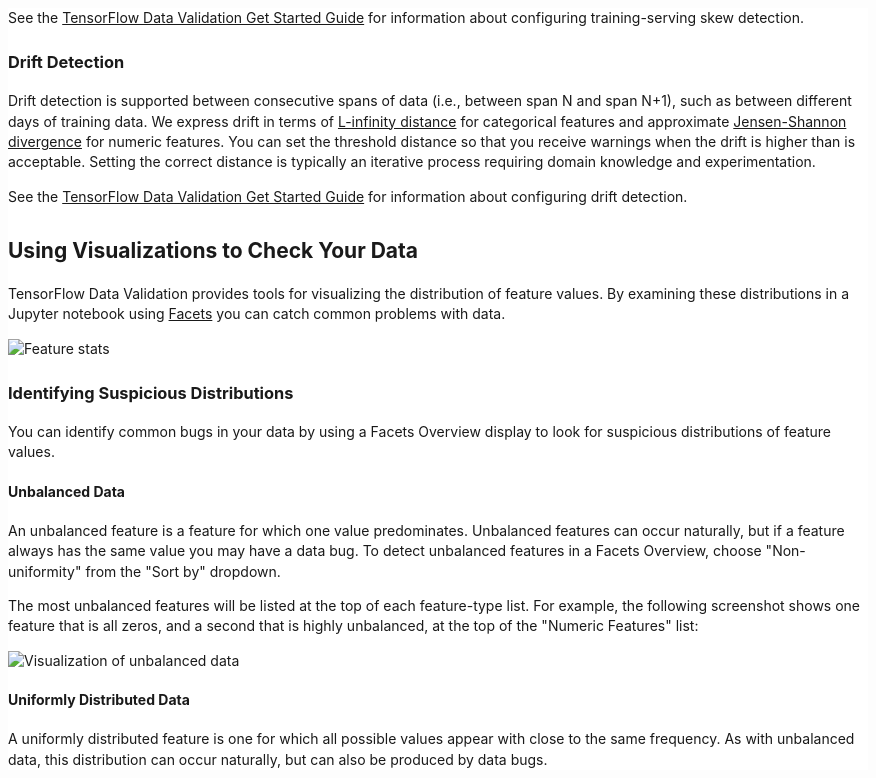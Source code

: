 See the [TensorFlow Data Validation Get Started Guide](https://www.tensorflow.org/tfx/data_validation/get_started#checking_data_skew_and_drift)
for information about configuring training-serving skew detection.

### Drift Detection

Drift detection is supported between consecutive
spans of data (i.e., between span N and span N+1), such as between different
days of training data. We express drift in terms of
[L-infinity distance](https://en.wikipedia.org/wiki/Chebyshev_distance) for
categorical features and approximate
[Jensen-Shannon divergence](https://en.wikipedia.org/wiki/Jensen%E2%80%93Shannon_divergence)
for numeric features. You can set the threshold distance so that you receive
warnings when the drift is higher than is acceptable. Setting the correct
distance is typically an iterative process requiring domain knowledge and
experimentation.

See the
[TensorFlow Data Validation Get Started Guide](https://www.tensorflow.org/tfx/data_validation/get_started#checking_data_skew_and_drift)
for information about configuring drift detection.

## Using Visualizations to Check Your Data

TensorFlow Data Validation provides tools for visualizing the distribution of
feature values. By examining these distributions in a Jupyter notebook using
[Facets](https://pair-code.github.io/facets/)
you can catch common problems with data.

![Feature stats](images/feature_stats.png)

### Identifying Suspicious Distributions

You can identify common bugs in your data by using a Facets Overview
display to look for suspicious distributions of feature values.

#### Unbalanced Data

An unbalanced feature is a feature for which one value predominates. Unbalanced
features can occur naturally, but if a feature always has the same value you may
have a data bug. To detect unbalanced features in a Facets Overview, choose
"Non-uniformity" from the "Sort by" dropdown.

The most unbalanced features will be listed at the top of each feature-type
list. For example, the following screenshot shows one feature that is all zeros,
and a second that is highly unbalanced, at the top of the "Numeric Features"
list:

![Visualization of unbalanced data](images/unbalanced.png)

#### Uniformly Distributed Data

A uniformly distributed feature is one for which all possible values appear with
close to the same frequency. As with unbalanced data, this distribution can
occur naturally, but can also be produced by data bugs.
